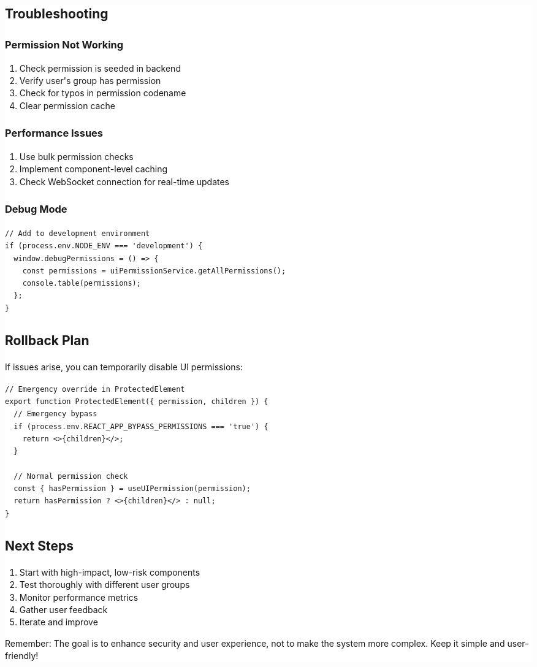 ## Troubleshooting

### Permission Not Working
1. Check permission is seeded in backend
2. Verify user's group has permission
3. Check for typos in permission codename
4. Clear permission cache

### Performance Issues
1. Use bulk permission checks
2. Implement component-level caching
3. Check WebSocket connection for real-time updates

### Debug Mode
```tsx
// Add to development environment
if (process.env.NODE_ENV === 'development') {
  window.debugPermissions = () => {
    const permissions = uiPermissionService.getAllPermissions();
    console.table(permissions);
  };
}
```

## Rollback Plan

If issues arise, you can temporarily disable UI permissions:

```tsx
// Emergency override in ProtectedElement
export function ProtectedElement({ permission, children }) {
  // Emergency bypass
  if (process.env.REACT_APP_BYPASS_PERMISSIONS === 'true') {
    return <>{children}</>;
  }
  
  // Normal permission check
  const { hasPermission } = useUIPermission(permission);
  return hasPermission ? <>{children}</> : null;
}
```

## Next Steps

1. Start with high-impact, low-risk components
2. Test thoroughly with different user groups
3. Monitor performance metrics
4. Gather user feedback
5. Iterate and improve

Remember: The goal is to enhance security and user experience, not to make the system more complex. Keep it simple and user-friendly!